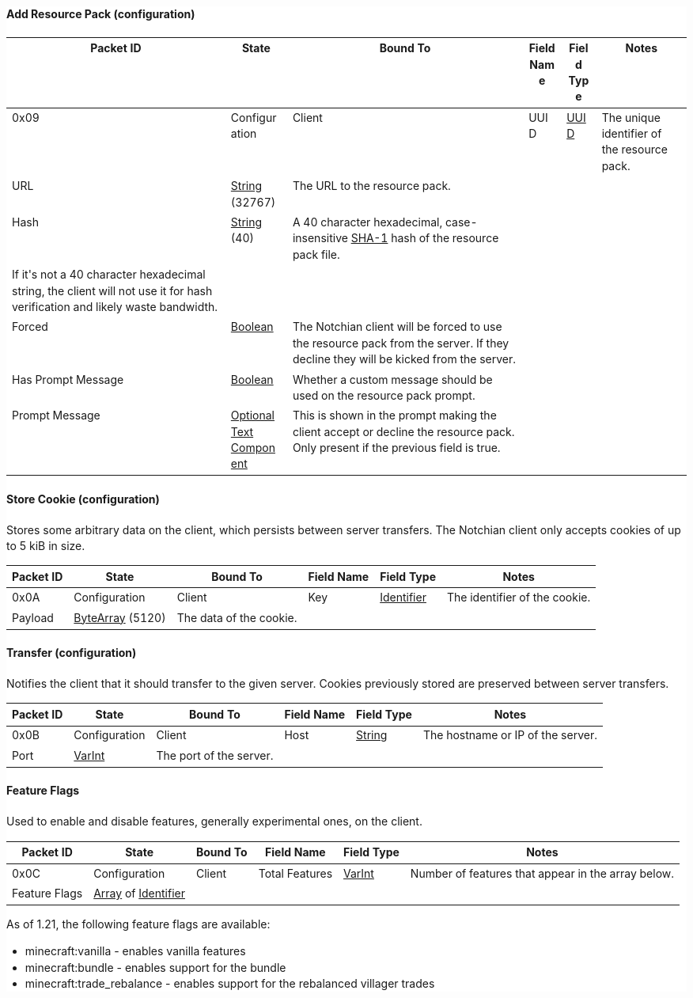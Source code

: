 #### Add Resource Pack (configuration)

| Packet ID | State | Bound To | Field Name | Field Type | Notes |
| --- | --- | --- | --- | --- | --- |
| 0x09 | Configuration | Client | UUID | [UUID](https://wiki.vg/Protocol#Type:UUID) | The unique identifier of the resource pack. |
| URL | [String](https://wiki.vg/Protocol#Type:String) (32767) | The URL to the resource pack. |
| Hash | [String](https://wiki.vg/Protocol#Type:String) (40) | A 40 character hexadecimal, case-insensitive [SHA-1](http://en.wikipedia.org/wiki/SHA-1 "wikipedia:SHA-1") hash of the resource pack file.  
If it's not a 40 character hexadecimal string, the client will not use it for hash verification and likely waste bandwidth. |
| Forced | [Boolean](https://wiki.vg/Protocol#Type:Boolean) | The Notchian client will be forced to use the resource pack from the server. If they decline they will be kicked from the server. |
| Has Prompt Message | [Boolean](https://wiki.vg/Protocol#Type:Boolean) | Whether a custom message should be used on the resource pack prompt. |
| Prompt Message | [Optional](https://wiki.vg/Protocol#Type:Optional) [Text Component](https://wiki.vg/Protocol#Type:Text_Component) | This is shown in the prompt making the client accept or decline the resource pack. Only present if the previous field is true. |

#### Store Cookie (configuration)

Stores some arbitrary data on the client, which persists between server transfers. The Notchian client only accepts cookies of up to 5 kiB in size.

| Packet ID | State | Bound To | Field Name | Field Type | Notes |
| --- | --- | --- | --- | --- | --- |
| 0x0A | Configuration | Client | Key | [Identifier](https://wiki.vg/Protocol#Type:Identifier) | The identifier of the cookie. |
| Payload | [ByteArray](https://wiki.vg/Protocol#Type:ByteArray) (5120) | The data of the cookie. |

#### Transfer (configuration)

Notifies the client that it should transfer to the given server. Cookies previously stored are preserved between server transfers.

| Packet ID | State | Bound To | Field Name | Field Type | Notes |
| --- | --- | --- | --- | --- | --- |
| 0x0B | Configuration | Client | Host | [String](https://wiki.vg/Protocol#Type:String) | The hostname or IP of the server. |
| Port | [VarInt](https://wiki.vg/Protocol#Type:VarInt) | The port of the server. |

#### Feature Flags

Used to enable and disable features, generally experimental ones, on the client.

| Packet ID | State | Bound To | Field Name | Field Type | Notes |
| --- | --- | --- | --- | --- | --- |
| 0x0C | Configuration | Client | Total Features | [VarInt](https://wiki.vg/Protocol#Type:VarInt) | Number of features that appear in the array below. |
| Feature Flags | [Array](https://wiki.vg/Protocol#Type:Array) of [Identifier](https://wiki.vg/Protocol#Type:Identifier) |  |

As of 1.21, the following feature flags are available:

-   minecraft:vanilla - enables vanilla features
-   minecraft:bundle - enables support for the bundle
-   minecraft:trade\_rebalance - enables support for the rebalanced villager trades
